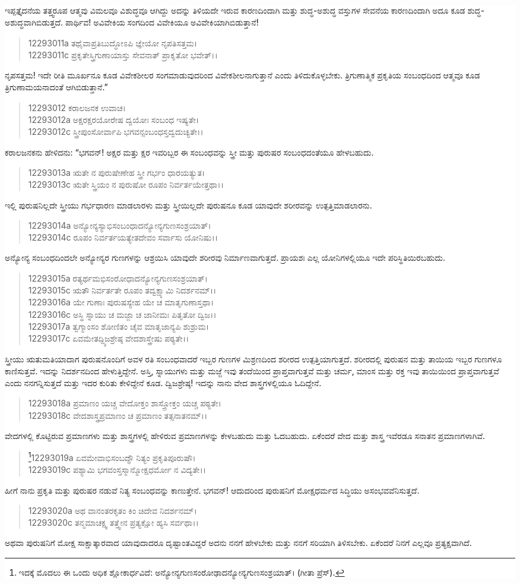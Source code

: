 ಇಪ್ಪತ್ತೈದನೆಯ ತತ್ತ್ವರೂಪ ಆತ್ಮವು ವಿಮಲವೂ ವಿಶುದ್ಧವೂ ಆಗಿದ್ದು ಅದನ್ನು ತಿಳಿಯದೇ ಇರುವ ಕಾರಣದಿಂದಾಗಿ ಮತ್ತು ಶುದ್ಧ-ಅಶುದ್ಧ ವಸ್ತುಗಳ ಸೇವನೆಯ ಕಾರಣದಿಂದಾಗಿ ಅದೂ ಕೂಡ ಶುದ್ಧ-ಅಶುದ್ಧವಾಗಿಬಿಡುತ್ತದೆ. ಪಾರ್ಥಿವ! ಅವಿವೇಕಿಯ ಸಂಗದಿಂದ ವಿವೇಕಿಯೂ ಅವಿವೇಕಿಯಾಗಿಬಿಡುತ್ತಾನೆ!

> 12293011a ತಥೈವಾಪ್ರತಿಬುದ್ಧೋಽಪಿ ಜ್ಞೇಯೋ ನೃಪತಿಸತ್ತಮ।  
12293011c ಪ್ರಕೃತೇಸ್ತ್ರಿಗುಣಾಯಾಸ್ತು ಸೇವನಾತ್ ಪ್ರಾಕೃತೋ ಭವೇತ್।।

ನೃಪಸತ್ತಮ! ಇದೇ ರೀತಿ ಮೂರ್ಖನೂ ಕೂಡ ವಿವೇಕಶೀಲರ ಸಂಗಮಾಡುವುದರಿಂದ ವಿವೇಕಶೀಲನಾಗುತ್ತಾನೆ ಎಂದು ತಿಳಿದುಕೊಳ್ಳಬೇಕು. ತ್ರಿಗುಣಾತ್ಮಿಕ ಪ್ರಕೃತಿಯ ಸಂಬಂಧದಿಂದ ಆತ್ಮವೂ ಕೂಡ ತ್ರಿಗುಣಾಮಯನಾದಂತೆ ಆಗಿಬಿಡುತ್ತಾನೆ.”

> 12293012 ಕರಾಲಜನಕ ಉವಾಚ।  
12293012a ಅಕ್ಷರಕ್ಷರಯೋರೇಷ ದ್ವಯೋಃ ಸಂಬಂಧ ಇಷ್ಯತೇ।  
12293012c ಸ್ತ್ರೀಪುಂಸೋರ್ವಾಪಿ ಭಗವನ್ಸಂಬಂಧಸ್ತದ್ವದುಚ್ಯತೇ।।

ಕರಾಲಜನಕನು ಹೇಳಿದನು: “ಭಗವನ್! ಅಕ್ಷರ ಮತ್ತು ಕ್ಷರ ಇವರಿಬ್ಬರ ಈ ಸಂಬಂಧವನ್ನು ಸ್ತ್ರೀ ಮತ್ತು ಪುರುಷರ ಸಂಬಂಧದಂತೆಯೂ ಹೇಳಬಹುದು.

> 12293013a ಋತೇ ನ ಪುರುಷೇಣೇಹ ಸ್ತ್ರೀ ಗರ್ಭಂ ಧಾರಯತ್ಯುತ।  
12293013c ಋತೇ ಸ್ತ್ರಿಯಂ ನ ಪುರುಷೋ ರೂಪಂ ನಿರ್ವರ್ತಯೇತ್ತಥಾ।।

ಇಲ್ಲಿ ಪುರುಷನಿಲ್ಲದೇ ಸ್ತ್ರೀಯು ಗರ್ಭಧಾರಣ ಮಾಡಲಾರಳು ಮತ್ತು ಸ್ತ್ರೀಯಿಲ್ಲದೇ ಪುರುಷನೂ ಕೂಡ ಯಾವುದೇ ಶರೀರವನ್ನು ಉತ್ಪತ್ತಿಮಾಡಲಾರನು.

> 12293014a ಅನ್ಯೋನ್ಯಸ್ಯಾಭಿಸಂಬಂಧಾದನ್ಯೋನ್ಯಗುಣಸಂಶ್ರಯಾತ್।  
12293014c ರೂಪಂ ನಿರ್ವರ್ತಯತ್ಯೇತದೇವಂ ಸರ್ವಾಸು ಯೋನಿಷು।।

ಅನ್ಯೋನ್ಯ ಸಂಬಂಧದಿಂದಲೇ ಅನ್ಯೋನ್ಯರ ಗುಣಗಳನ್ನು ಆಶ್ರಯಿಸಿ ಯಾವುದೇ ಶರೀರವು ನಿರ್ಮಾಣವಾಗುತ್ತದೆ. ಪ್ರಾಯಶಃ ಎಲ್ಲ ಯೋನಿಗಳಲ್ಲಿಯೂ ಇದೇ ಪರಿಸ್ಥಿತಿಯಿರಬಹುದು.

> 12293015a ರತ್ಯರ್ಥಮಭಿಸಂರೋಧಾದನ್ಯೋನ್ಯಗುಣಸಂಶ್ರಯಾತ್।  
12293015c ಋತೌ ನಿರ್ವರ್ತತೇ ರೂಪಂ ತದ್ವಕ್ಷ್ಯಾಮಿ ನಿದರ್ಶನಮ್।।  
12293016a ಯೇ ಗುಣಾಃ ಪುರುಷಸ್ಯೇಹ ಯೇ ಚ ಮಾತೃಗುಣಾಸ್ತಥಾ।  
12293016c ಅಸ್ಥಿ ಸ್ನಾಯು ಚ ಮಜ್ಜಾ ಚ ಜಾನೀಮಃ ಪಿತೃತೋ ದ್ವಿಜ।।  
12293017a ತ್ವಗ್ಮಾಂಸಂ ಶೋಣಿತಂ ಚೈವ ಮಾತೃಜಾನ್ಯಪಿ ಶುಶ್ರುಮ।  
12293017c ಏವಮೇತದ್ದ್ವಿಜಶ್ರೇಷ್ಠ ವೇದಶಾಸ್ತ್ರೇಷು ಪಠ್ಯತೇ।।

ಸ್ತ್ರೀಯು ಋತುಮತಿಯಾದಾಗ ಪುರುಷನೊಂದಿಗೆ ಅವಳ ರತಿ ಸಂಬಂಧವಾದರೆ ಇಬ್ಬರ ಗುಣಗಳ ಮಿಶ್ರಣದಿಂದ ಶರೀರದ ಉತ್ಪತ್ತಿಯಾಗುತ್ತದೆ. ಶರೀರದಲ್ಲಿ ಪುರುಷನ ಮತ್ತು ತಾಯಿಯ ಇಬ್ಬರ ಗುಣಗಳೂ ಕಾಣಿಸುತ್ತವೆ. ಇದನ್ನು ನಿದರ್ಶನದಿಂದ ಹೇಳುತ್ತಿದ್ದೇನೆ. ಅಸ್ತಿ, ಸ್ನಾಯುಗಳು ಮತ್ತು ಮಜ್ಜೆ ಇವು ತಂದೆಯಿಂದ ಪ್ರಾಪ್ತವಾಗುತ್ತವೆ ಮತ್ತು ಚರ್ಮ, ಮಾಂಸ ಮತ್ತು ರಕ್ತ ಇವು ತಾಯಿಯಿಂದ ಪ್ರಾಪ್ತವಾಗುತ್ತವೆ ಎಂದು ನನಗನ್ನಿಸುತ್ತದೆ ಮತ್ತು ಇದರ ಕುರಿತು ಕೇಳಿದ್ದೇನೆ ಕೂಡ. ದ್ವಿಜಶ್ರೇಷ್ಠ! ಇದನ್ನು ನಾನು ವೇದ ಶಾಸ್ತ್ರಗಳಲ್ಲಿಯೂ ಓದಿದ್ದೇನೆ.

> 12293018a ಪ್ರಮಾಣಂ ಯಚ್ಚ ವೇದೋಕ್ತಂ ಶಾಸ್ತ್ರೋಕ್ತಂ ಯಚ್ಚ ಪಠ್ಯತೇ।  
12293018c ವೇದಶಾಸ್ತ್ರಪ್ರಮಾಣಂ ಚ ಪ್ರಮಾಣಂ ತತ್ಸನಾತನಮ್।।

ವೇದಗಳಲ್ಲಿ ಕೊಟ್ಟಿರುವ ಪ್ರಮಾಣಗಳು ಮತ್ತು ಶಾಸ್ತ್ರಗಳಲ್ಲಿ ಹೇಳಿರುವ ಪ್ರಮಾಣಗಳನ್ನು ಕೇಳಬಹುದು ಮತ್ತು ಓದಬಹುದು. ಏಕೆಂದರೆ ವೇದ ಮತ್ತು ಶಾಸ್ತ್ರ ಇವೆರಡೂ ಸನಾತನ ಪ್ರಮಾಣಗಳಾಗಿವೆ.

>[^4]12293019a ಏವಮೇವಾಭಿಸಂಬದ್ಧೌ ನಿತ್ಯಂ ಪ್ರಕೃತಿಪೂರುಷೌ।  
12293019c ಪಶ್ಯಾಮಿ ಭಗವಂಸ್ತಸ್ಮಾನ್ಮೋಕ್ಷಧರ್ಮೋ ನ ವಿದ್ಯತೇ।।

ಹೀಗೆ ನಾನು ಪ್ರಕೃತಿ ಮತ್ತು ಪುರುಷರ ನಡುವೆ ನಿತ್ಯ ಸಂಬಂಧವನ್ನು ಕಾಣುತ್ತೇನೆ. ಭಗವನ್! ಆದುದರಿಂದ ಪುರುಷನಿಗೆ ಮೋಕ್ಷಧರ್ಮದ ಸಿದ್ಧಿಯು ಅಸಂಭವವೆನಿಸುತ್ತದೆ.

> 12293020a ಅಥ ವಾನಂತರಕೃತಂ ಕಿಂ ಚಿದೇವ ನಿದರ್ಶನಮ್।  
12293020c ತನ್ಮಮಾಚಕ್ಷ್ವ ತತ್ತ್ವೇನ ಪ್ರತ್ಯಕ್ಷೋ ಹ್ಯಸಿ ಸರ್ವಥಾ।।

ಅಥವಾ ಪುರುಷನಿಗೆ ಮೋಕ್ಷ ಸಾಕ್ಷಾತ್ಕಾರವಾದ ಯಾವುದಾದರೂ ದೃಷ್ಟಾಂತವಿದ್ದರೆ ಅದನು ನನಗೆ ಹೇಳಬೇಕು ಮತ್ತು ನನಗೆ ಸರಿಯಾಗಿ ತಿಳಿಸಬೇಕು. ಏಕೆಂದರೆ ನಿನಗೆ ಎಲ್ಲವೂ ಪ್ರತ್ಯಕ್ಷವಾಗಿದೆ.


[^1]: ಗೋರಖಪುರ ಗೀತಾ ಪ್ರೆಸ್ ಸಂಪುಟದಲ್ಲಿ ಈ ಒಂದು ಅಧ್ಯಾಯವನ್ನು ಎರಡು ಅಧ್ಯಾಯಗಳಲ್ಲಿ ಕೊಟ್ಟಿದ್ದಾರೆ (1-11 ಒಂದು ಅಧ್ಯಾಯ ಮತ್ತು 12-50 ಇನ್ನೊಂದು ಅಧ್ಯಾಯ.
[^2]: ಪಂಚವಿಂಶೋ ಮಹಾನಾತ್ಮಾ (ಗೀತಾ ಪ್ರೆಸ್).
[^3]: ಶುದ್ಧಾಶುದ್ಧನಿಷೇವಣಾತ್।   (ಗೀತಾ ಪ್ರೆಸ್).
[^4]: ಇದಕ್ಕೆ ಮೊದಲು ಈ ಒಂದು ಅಧಿಕ ಶ್ಲೋಕಾರ್ಧವಿದೆ:  ಅನ್ಯೋನ್ಯಗುಣಸಂರೋಢಾದನ್ಯೋನ್ಯಗುಣಸಂಶ್ರಯಾತ್।   (ಗೀತಾ ಪ್ರೆಸ್).